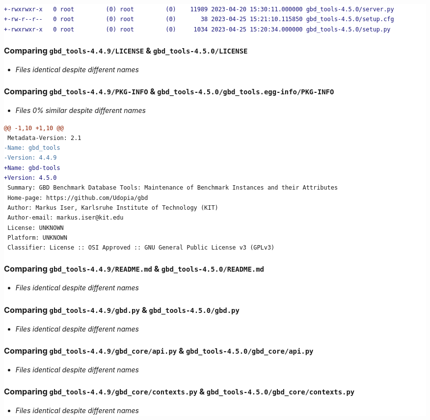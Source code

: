 ```diff
+-rwxrwxr-x   0 root         (0) root         (0)    11989 2023-04-20 15:30:11.000000 gbd_tools-4.5.0/server.py
+-rw-r--r--   0 root         (0) root         (0)       38 2023-04-25 15:21:10.115850 gbd_tools-4.5.0/setup.cfg
+-rwxrwxr-x   0 root         (0) root         (0)     1034 2023-04-25 15:20:34.000000 gbd_tools-4.5.0/setup.py
```

### Comparing `gbd_tools-4.4.9/LICENSE` & `gbd_tools-4.5.0/LICENSE`

 * *Files identical despite different names*

### Comparing `gbd_tools-4.4.9/PKG-INFO` & `gbd_tools-4.5.0/gbd_tools.egg-info/PKG-INFO`

 * *Files 0% similar despite different names*

```diff
@@ -1,10 +1,10 @@
 Metadata-Version: 2.1
-Name: gbd_tools
-Version: 4.4.9
+Name: gbd-tools
+Version: 4.5.0
 Summary: GBD Benchmark Database Tools: Maintenance of Benchmark Instances and their Attributes
 Home-page: https://github.com/Udopia/gbd
 Author: Markus Iser, Karlsruhe Institute of Technology (KIT)
 Author-email: markus.iser@kit.edu
 License: UNKNOWN
 Platform: UNKNOWN
 Classifier: License :: OSI Approved :: GNU General Public License v3 (GPLv3)
```

### Comparing `gbd_tools-4.4.9/README.md` & `gbd_tools-4.5.0/README.md`

 * *Files identical despite different names*

### Comparing `gbd_tools-4.4.9/gbd.py` & `gbd_tools-4.5.0/gbd.py`

 * *Files identical despite different names*

### Comparing `gbd_tools-4.4.9/gbd_core/api.py` & `gbd_tools-4.5.0/gbd_core/api.py`

 * *Files identical despite different names*

### Comparing `gbd_tools-4.4.9/gbd_core/contexts.py` & `gbd_tools-4.5.0/gbd_core/contexts.py`

 * *Files identical despite different names*
